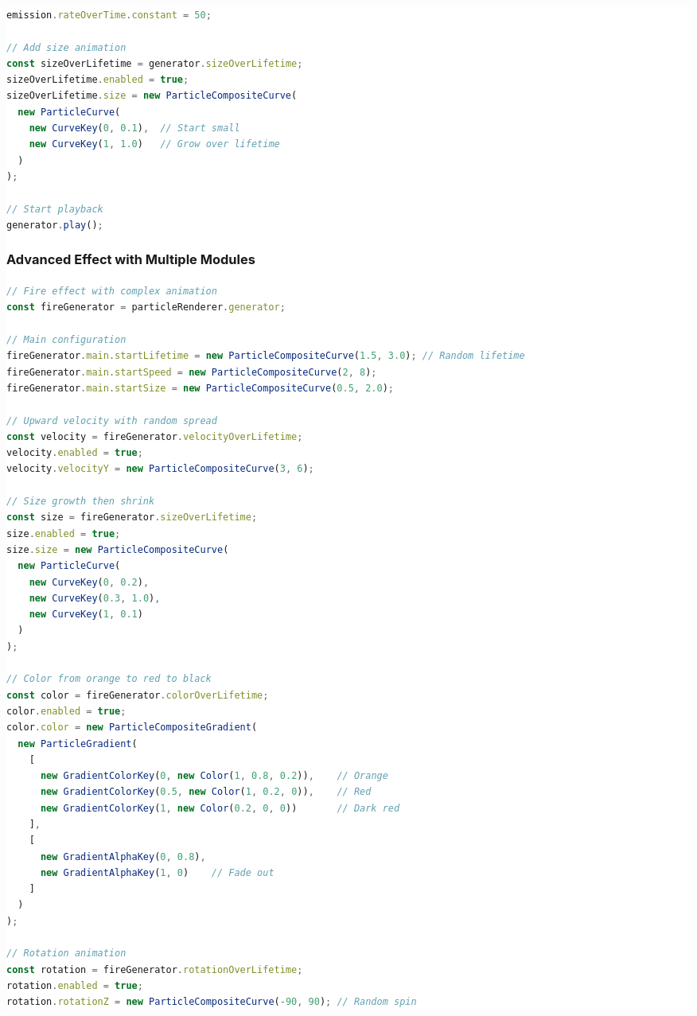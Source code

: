 ```typescript
emission.rateOverTime.constant = 50;

// Add size animation
const sizeOverLifetime = generator.sizeOverLifetime;
sizeOverLifetime.enabled = true;
sizeOverLifetime.size = new ParticleCompositeCurve(
  new ParticleCurve(
    new CurveKey(0, 0.1),  // Start small
    new CurveKey(1, 1.0)   // Grow over lifetime
  )
);

// Start playback
generator.play();
```

### Advanced Effect with Multiple Modules
```typescript
// Fire effect with complex animation
const fireGenerator = particleRenderer.generator;

// Main configuration
fireGenerator.main.startLifetime = new ParticleCompositeCurve(1.5, 3.0); // Random lifetime
fireGenerator.main.startSpeed = new ParticleCompositeCurve(2, 8);
fireGenerator.main.startSize = new ParticleCompositeCurve(0.5, 2.0);

// Upward velocity with random spread
const velocity = fireGenerator.velocityOverLifetime;
velocity.enabled = true;
velocity.velocityY = new ParticleCompositeCurve(3, 6);

// Size growth then shrink
const size = fireGenerator.sizeOverLifetime;
size.enabled = true;
size.size = new ParticleCompositeCurve(
  new ParticleCurve(
    new CurveKey(0, 0.2),
    new CurveKey(0.3, 1.0),
    new CurveKey(1, 0.1)
  )
);

// Color from orange to red to black
const color = fireGenerator.colorOverLifetime;
color.enabled = true;
color.color = new ParticleCompositeGradient(
  new ParticleGradient(
    [
      new GradientColorKey(0, new Color(1, 0.8, 0.2)),    // Orange
      new GradientColorKey(0.5, new Color(1, 0.2, 0)),    // Red
      new GradientColorKey(1, new Color(0.2, 0, 0))       // Dark red
    ],
    [
      new GradientAlphaKey(0, 0.8),
      new GradientAlphaKey(1, 0)    // Fade out
    ]
  )
);

// Rotation animation
const rotation = fireGenerator.rotationOverLifetime;
rotation.enabled = true;
rotation.rotationZ = new ParticleCompositeCurve(-90, 90); // Random spin
```